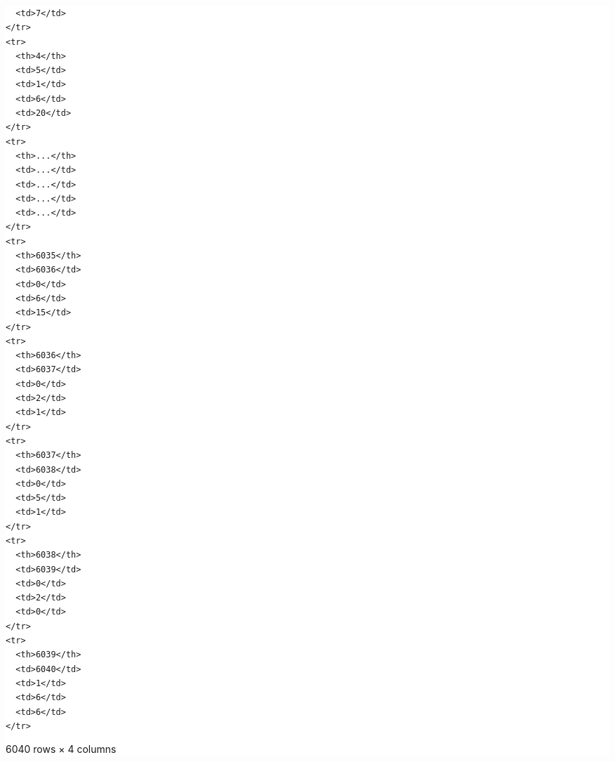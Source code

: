       <td>7</td>
    </tr>
    <tr>
      <th>4</th>
      <td>5</td>
      <td>1</td>
      <td>6</td>
      <td>20</td>
    </tr>
    <tr>
      <th>...</th>
      <td>...</td>
      <td>...</td>
      <td>...</td>
      <td>...</td>
    </tr>
    <tr>
      <th>6035</th>
      <td>6036</td>
      <td>0</td>
      <td>6</td>
      <td>15</td>
    </tr>
    <tr>
      <th>6036</th>
      <td>6037</td>
      <td>0</td>
      <td>2</td>
      <td>1</td>
    </tr>
    <tr>
      <th>6037</th>
      <td>6038</td>
      <td>0</td>
      <td>5</td>
      <td>1</td>
    </tr>
    <tr>
      <th>6038</th>
      <td>6039</td>
      <td>0</td>
      <td>2</td>
      <td>0</td>
    </tr>
    <tr>
      <th>6039</th>
      <td>6040</td>
      <td>1</td>
      <td>6</td>
      <td>6</td>
    </tr>
  </tbody>
</table>
<p>6040 rows × 4 columns</p>
</div>
